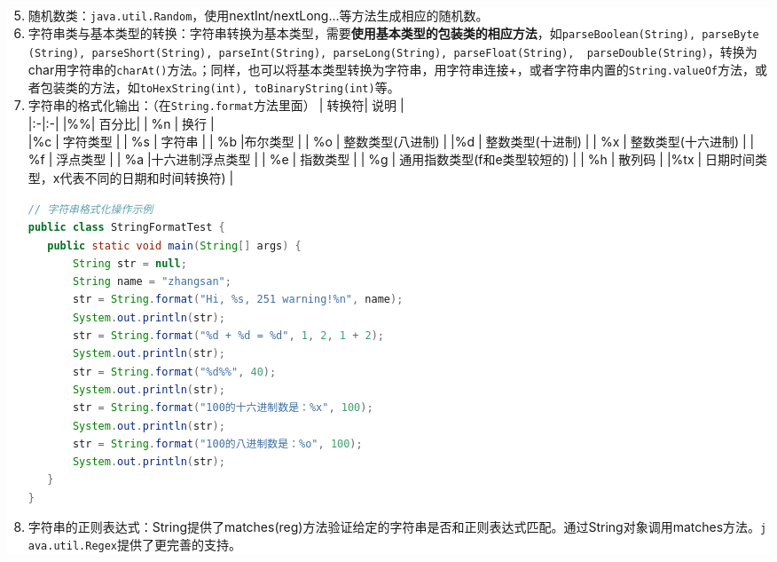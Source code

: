 5. 随机数类：`java.util.Random`，使用nextInt/nextLong...等方法生成相应的随机数。
6. 字符串类与基本类型的转换：字符串转换为基本类型，需要**使用基本类型的包装类的相应方法**，如`parseBoolean(String), parseByte(String), parseShort(String), parseInt(String), parseLong(String), parseFloat(String),  parseDouble(String)`，转换为char用字符串的`charAt()`方法。；同样，也可以将基本类型转换为字符串，用字符串连接+，或者字符串内置的`String.valueOf`方法，或者包装类的方法，如`toHexString(int), toBinaryString(int)`等。
7. 字符串的格式化输出：（在`String.format`方法里面）
     | 转换符| 说明 |  
    |:-|:-| 
     |%%| 百分比|
    | %n | 换行 |  
    |%c | 字符类型 |
    | %s | 字符串 |
    | %b |布尔类型 |
    | %o | 整数类型(八进制) |
    |%d | 整数类型(十进制) |
    | %x | 整数类型(十六进制) |
    | %f | 浮点类型 |
    | %a |十六进制浮点类型 |
    | %e | 指数类型 |
    | %g | 通用指数类型(f和e类型较短的) |
    | %h | 散列码 |
    |%tx | 日期时间类型，x代表不同的日期和时间转换符) |
     ```java
	 // 字符串格式化操作示例
	public class StringFormatTest {
		public static void main(String[] args) {
			String str = null;
			String name = "zhangsan";
			str = String.format("Hi, %s, 251 warning!%n", name);
			System.out.println(str);
			str = String.format("%d + %d = %d", 1, 2, 1 + 2);
			System.out.println(str);
			str = String.format("%d%%", 40);
			System.out.println(str);
			str = String.format("100的十六进制数是：%x", 100);
			System.out.println(str);
			str = String.format("100的八进制数是：%o", 100);
			System.out.println(str);
		}
	}
	```
8. 字符串的正则表达式：String提供了matches(reg)方法验证给定的字符串是否和正则表达式匹配。通过String对象调用matches方法。`java.util.Regex`提供了更完善的支持。
